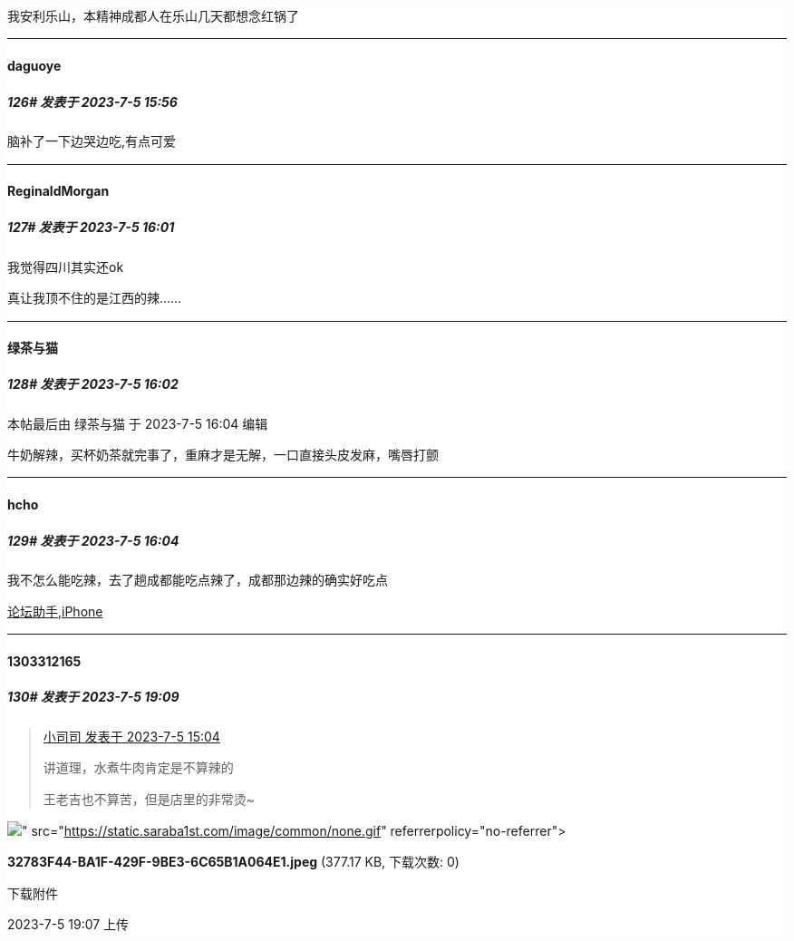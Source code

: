 我安利乐山，本精神成都人在乐山几天都想念红锅了


*****

####  daguoye  
##### 126#       发表于 2023-7-5 15:56

脑补了一下边哭边吃,有点可爱

*****

####  ReginaldMorgan  
##### 127#       发表于 2023-7-5 16:01

我觉得四川其实还ok

真让我顶不住的是江西的辣……

*****

####  绿茶与猫  
##### 128#       发表于 2023-7-5 16:02

 本帖最后由 绿茶与猫 于 2023-7-5 16:04 编辑 

牛奶解辣，买杯奶茶就完事了，重麻才是无解，一口直接头皮发麻，嘴唇打颤

*****

####  hcho  
##### 129#       发表于 2023-7-5 16:04

我不怎么能吃辣，去了趟成都能吃点辣了，成都那边辣的确实好吃点

[论坛助手,iPhone](https://bbs.saraba1st.com/2b/forum.php?mod=viewthread&amp;tid=2029836)


*****

####  1303312165  
##### 130#       发表于 2023-7-5 19:09

<blockquote><a href="httphttps://bbs.saraba1st.com/2b/forum.php?mod=redirect&amp;goto=findpost&amp;pid=61558128&amp;ptid=2143044" target="_blank">小司司 发表于 2023-7-5 15:04</a>

讲道理，水煮牛肉肯定是不算辣的

王老吉也不算苦，但是店里的非常烫~</blockquote>

<img src="https://img.saraba1st.com/forum/202307/05/190719f242dttij6pt425i.jpeg" referrerpolicy="no-referrer">" src="https://static.saraba1st.com/image/common/none.gif" referrerpolicy="no-referrer">

<strong>32783F44-BA1F-429F-9BE3-6C65B1A064E1.jpeg</strong> (377.17 KB, 下载次数: 0)

下载附件

2023-7-5 19:07 上传
